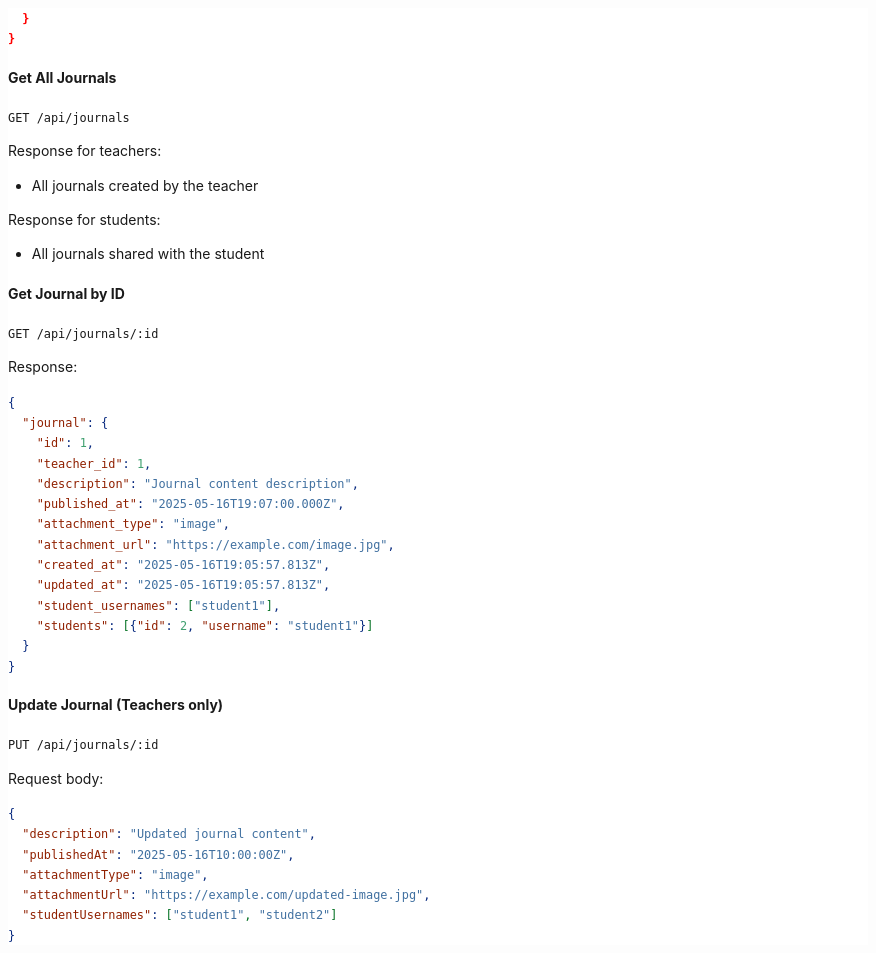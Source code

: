 ```json
  }
}
```

#### Get All Journals

```
GET /api/journals
```

Response for teachers:
- All journals created by the teacher

Response for students:
- All journals shared with the student

#### Get Journal by ID

```
GET /api/journals/:id
```

Response:
```json
{
  "journal": {
    "id": 1,
    "teacher_id": 1,
    "description": "Journal content description",
    "published_at": "2025-05-16T19:07:00.000Z",
    "attachment_type": "image",
    "attachment_url": "https://example.com/image.jpg",
    "created_at": "2025-05-16T19:05:57.813Z",
    "updated_at": "2025-05-16T19:05:57.813Z",
    "student_usernames": ["student1"],
    "students": [{"id": 2, "username": "student1"}]
  }
}
```

#### Update Journal (Teachers only)

```
PUT /api/journals/:id
```

Request body:
```json
{
  "description": "Updated journal content",
  "publishedAt": "2025-05-16T10:00:00Z",
  "attachmentType": "image",
  "attachmentUrl": "https://example.com/updated-image.jpg",
  "studentUsernames": ["student1", "student2"]
}
```
